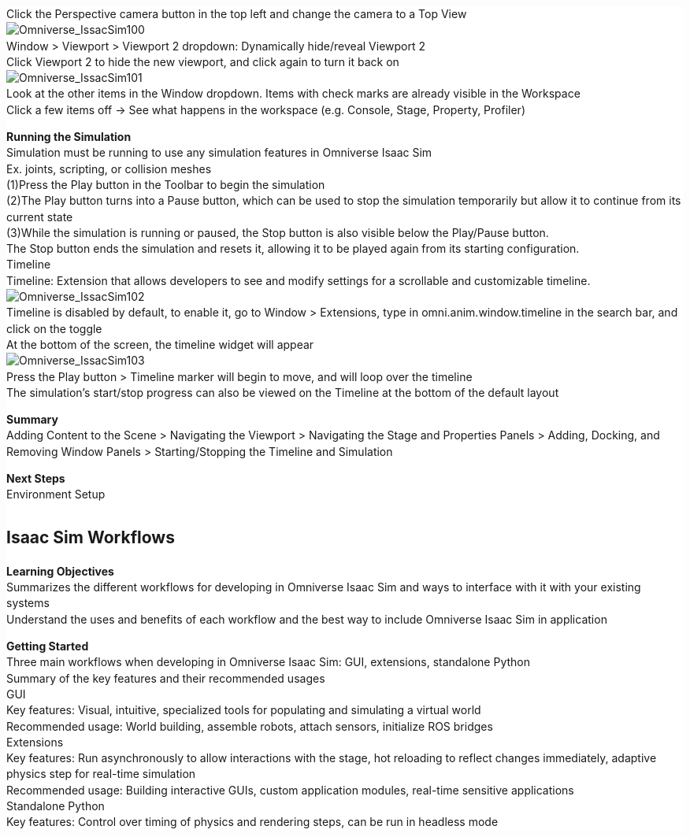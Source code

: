 Click the Perspective camera button in the top left and change the camera to a Top View <br/>
![Omniverse_IssacSim100](https://github.com/growingpenguin/growingpenguin.github.io/assets/110277903/03838cb0-a299-40a0-8549-bca5755f1339) <br/>
Window > Viewport > Viewport 2 dropdown: Dynamically hide/reveal Viewport 2 <br/>
Click Viewport 2 to hide the new viewport, and click again to turn it back on <br/>
![Omniverse_IssacSim101](https://github.com/growingpenguin/growingpenguin.github.io/assets/110277903/b67b012c-17ab-41aa-ac42-e52da23bf94f) <br/>
Look at the other items in the Window dropdown. Items with check marks are already visible in the Workspace <br/>
Click a few items off -> See what happens in the workspace (e.g. Console, Stage, Property, Profiler) <br/>

**Running the Simulation** <br/>
Simulation must be running to use any simulation features in Omniverse Isaac Sim <br/>
Ex. joints, scripting, or collision meshes <br/>
(1)Press the Play button in the Toolbar to begin the simulation <br/>
(2)The Play button turns into a Pause button, which can be used to stop the simulation temporarily but allow it to continue from its current state <br/>
(3)While the simulation is running or paused, the Stop button is also visible below the Play/Pause button. <br/>
The Stop button ends the simulation and resets it, allowing it to be played again from its starting configuration. <br/>
Timeline <br/>
Timeline: Extension that allows developers to see and modify settings for a scrollable and customizable timeline.  <br/>
![Omniverse_IssacSim102](https://github.com/growingpenguin/growingpenguin.github.io/assets/110277903/4bb95c08-539a-4e91-8d4d-aee686d45586) <br/>
Timeline is disabled by default, to enable it, go to Window > Extensions, type in omni.anim.window.timeline in the search bar, and click on the toggle <br/>
At the bottom of the screen, the timeline widget will appear <br/>
![Omniverse_IssacSim103](https://github.com/growingpenguin/growingpenguin.github.io/assets/110277903/cbed94c0-eaf0-410e-84ec-cfc52526cf37) <br/>
Press the Play button > Timeline marker will begin to move, and will loop over the timeline <br/>
The simulation’s start/stop progress can also be viewed on the Timeline at the bottom of the default layout <br/>

**Summary** <br/>
Adding Content to the Scene > Navigating the Viewport > Navigating the Stage and Properties Panels > Adding, Docking, and Removing Window Panels > Starting/Stopping the Timeline and Simulation <br/>

**Next Steps** <br/>
Environment Setup  <br/>


## Isaac Sim Workflows
**Learning Objectives** <br/>
Summarizes the different workflows for developing in Omniverse Isaac Sim and ways to interface with it with your existing systems <br/>
Understand the uses and benefits of each workflow and the best way to include Omniverse Isaac Sim in application <br/>

**Getting Started** <br/>
Three main workflows when developing in Omniverse Isaac Sim: GUI, extensions, standalone Python <br/>
Summary of the key features and their recommended usages <br/>
GUI <br/>
Key features: Visual, intuitive, specialized tools for populating and simulating a virtual world <br/>
Recommended usage: World building, assemble robots, attach sensors, initialize ROS bridges <br/>
Extensions <br/>
Key features: Run asynchronously to allow interactions with the stage, hot reloading to reflect changes immediately, adaptive physics step for real-time simulation <br/>
Recommended usage: Building interactive GUIs, custom application modules, real-time sensitive applications <br/>
Standalone Python <br/>
Key features: Control over timing of physics and rendering steps, can be run in headless mode <br/>